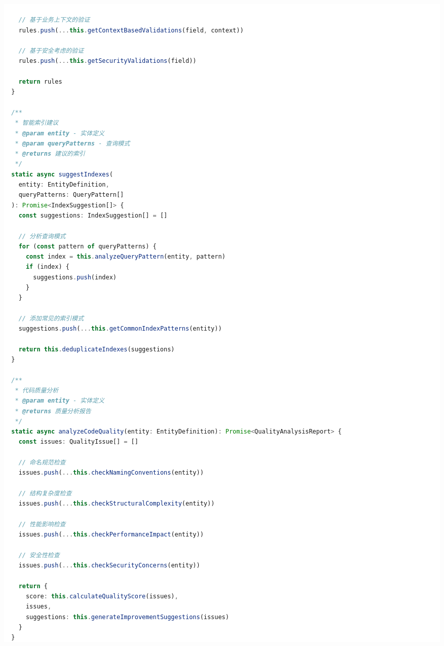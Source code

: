 ```typescript

    // 基于业务上下文的验证
    rules.push(...this.getContextBasedValidations(field, context))

    // 基于安全考虑的验证
    rules.push(...this.getSecurityValidations(field))

    return rules
  }

  /**
   * 智能索引建议
   * @param entity - 实体定义
   * @param queryPatterns - 查询模式
   * @returns 建议的索引
   */
  static async suggestIndexes(
    entity: EntityDefinition,
    queryPatterns: QueryPattern[]
  ): Promise<IndexSuggestion[]> {
    const suggestions: IndexSuggestion[] = []

    // 分析查询模式
    for (const pattern of queryPatterns) {
      const index = this.analyzeQueryPattern(entity, pattern)
      if (index) {
        suggestions.push(index)
      }
    }

    // 添加常见的索引模式
    suggestions.push(...this.getCommonIndexPatterns(entity))

    return this.deduplicateIndexes(suggestions)
  }

  /**
   * 代码质量分析
   * @param entity - 实体定义
   * @returns 质量分析报告
   */
  static async analyzeCodeQuality(entity: EntityDefinition): Promise<QualityAnalysisReport> {
    const issues: QualityIssue[] = []

    // 命名规范检查
    issues.push(...this.checkNamingConventions(entity))

    // 结构复杂度检查
    issues.push(...this.checkStructuralComplexity(entity))

    // 性能影响检查
    issues.push(...this.checkPerformanceImpact(entity))

    // 安全性检查
    issues.push(...this.checkSecurityConcerns(entity))

    return {
      score: this.calculateQualityScore(issues),
      issues,
      suggestions: this.generateImprovementSuggestions(issues)
    }
  }

```